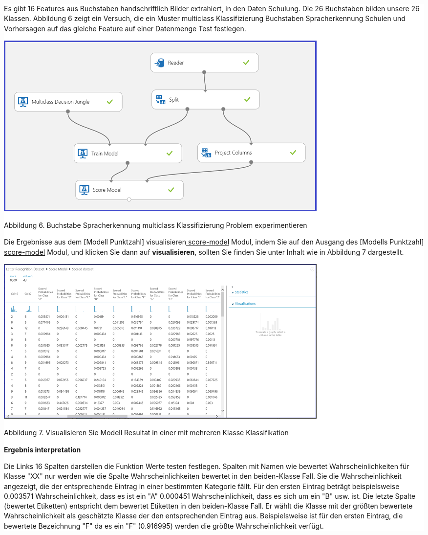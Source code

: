 Es gibt 16 Features aus Buchstaben handschriftlich Bilder extrahiert, in den Daten Schulung. Die 26 Buchstaben bilden unsere 26 Klassen. Abbildung 6 zeigt ein Versuch, die ein Muster multiclass Klassifizierung Buchstaben Spracherkennung Schulen und Vorhersagen auf das gleiche Feature auf einer Datenmenge Test festlegen.

![Buchstabe Spracherkennung multiclass Klassifizierung experimentieren](./media/machine-learning-interpret-model-results/6.png)

Abbildung 6. Buchstabe Spracherkennung multiclass Klassifizierung Problem experimentieren

Die Ergebnisse aus dem [Modell Punktzahl] visualisieren[ score-model] Modul, indem Sie auf den Ausgang des [Modells Punktzahl] [ score-model] Modul, und klicken Sie dann auf **visualisieren**, sollten Sie finden Sie unter Inhalt wie in Abbildung 7 dargestellt.

![Modell Resultat](./media/machine-learning-interpret-model-results/7.png)

Abbildung 7. Visualisieren Sie Modell Resultat in einer mit mehreren Klasse Klassifikation

**Ergebnis interpretation**

Die Links 16 Spalten darstellen die Funktion Werte testen festlegen. Spalten mit Namen wie bewertet Wahrscheinlichkeiten für Klasse "XX" nur werden wie die Spalte Wahrscheinlichkeiten bewertet in den beiden-Klasse Fall. Sie die Wahrscheinlichkeit angezeigt, die der entsprechende Eintrag in einer bestimmten Kategorie fällt. Für den ersten Eintrag beträgt beispielsweise 0.003571 Wahrscheinlichkeit, dass es ist ein "A" 0.000451 Wahrscheinlichkeit, dass es sich um ein "B" usw. ist. Die letzte Spalte (bewertet Etiketten) entspricht dem bewertet Etiketten in den beiden-Klasse Fall. Er wählt die Klasse mit der größten bewertete Wahrscheinlichkeit als geschätzte Klasse der den entsprechenden Eintrag aus. Beispielsweise ist für den ersten Eintrag, die bewertete Bezeichnung "F" da es ein "F" (0.916995) werden die größte Wahrscheinlichkeit verfügt.


[assign-to-clusters]: https://msdn.microsoft.com/library/azure/eed3ee76-e8aa-46e6-907c-9ca767f5c114/
[execute-r-script]: https://msdn.microsoft.com/library/azure/30806023-392b-42e0-94d6-6b775a6e0fd5/
[select-columns]: https://msdn.microsoft.com/library/azure/1ec722fa-b623-4e26-a44e-a50c6d726223/
[score-matchbox-recommender]: https://msdn.microsoft.com/library/azure/55544522-9a10-44bd-884f-9a91a9cec2cd/
[score-model]: https://msdn.microsoft.com/library/azure/401b4f92-e724-4d5a-be81-d5b0ff9bdb33/
[train-clustering-model]: https://msdn.microsoft.com/library/azure/bb43c744-f7fa-41d0-ae67-74ae75da3ffd/
[train-matchbox-recommender]: https://msdn.microsoft.com/library/azure/fa4aa69d-2f1c-4ba4-ad5f-90ea3a515b4c/